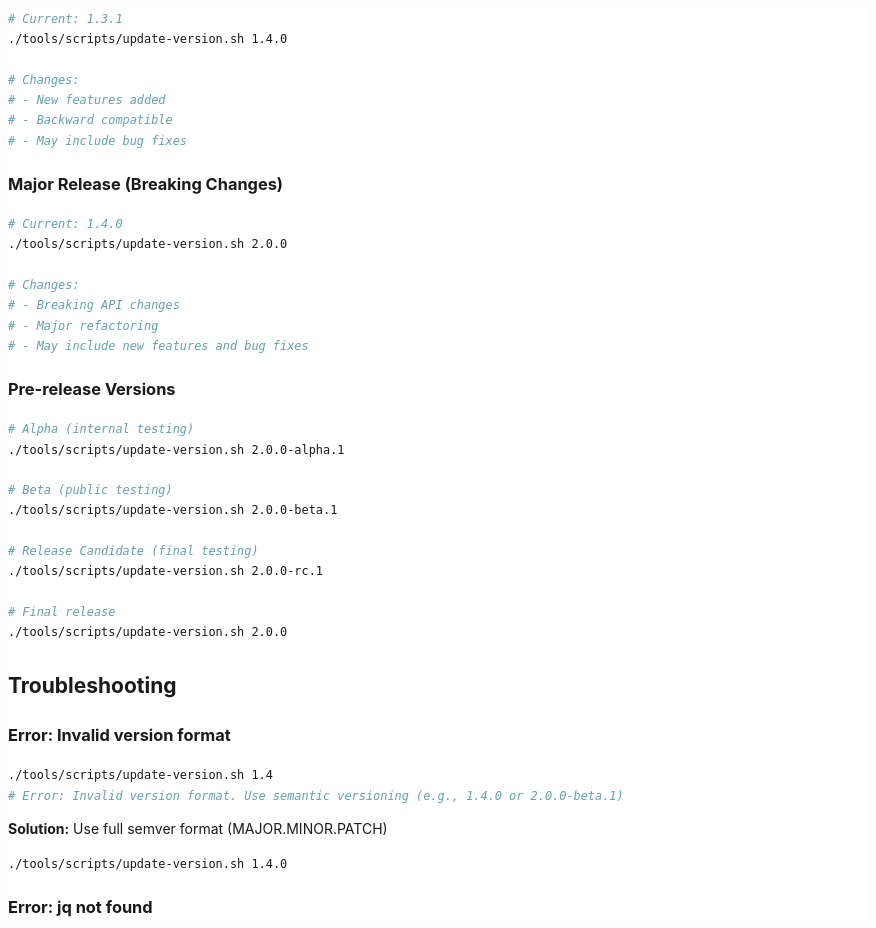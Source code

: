 ```bash
# Current: 1.3.1
./tools/scripts/update-version.sh 1.4.0

# Changes:
# - New features added
# - Backward compatible
# - May include bug fixes
```

### Major Release (Breaking Changes)

```bash
# Current: 1.4.0
./tools/scripts/update-version.sh 2.0.0

# Changes:
# - Breaking API changes
# - Major refactoring
# - May include new features and bug fixes
```

### Pre-release Versions

```bash
# Alpha (internal testing)
./tools/scripts/update-version.sh 2.0.0-alpha.1

# Beta (public testing)
./tools/scripts/update-version.sh 2.0.0-beta.1

# Release Candidate (final testing)
./tools/scripts/update-version.sh 2.0.0-rc.1

# Final release
./tools/scripts/update-version.sh 2.0.0
```

## Troubleshooting

### Error: Invalid version format

```bash
./tools/scripts/update-version.sh 1.4
# Error: Invalid version format. Use semantic versioning (e.g., 1.4.0 or 2.0.0-beta.1)
```

**Solution:** Use full semver format (MAJOR.MINOR.PATCH)
```bash
./tools/scripts/update-version.sh 1.4.0
```

### Error: jq not found

